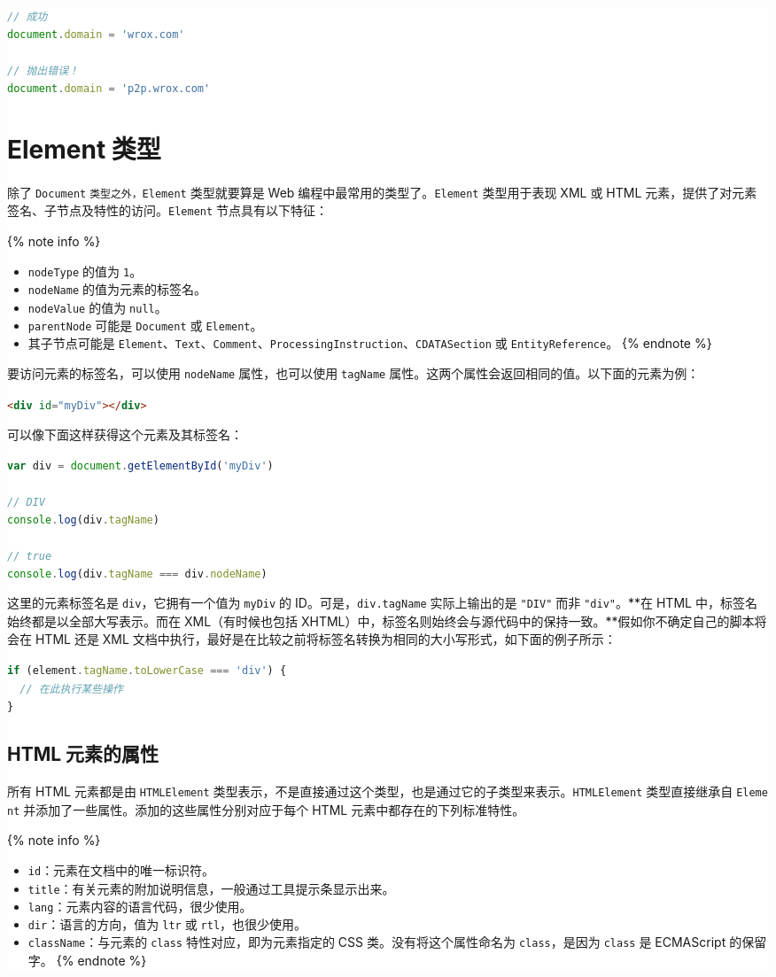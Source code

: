 ```js
// 成功
document.domain = 'wrox.com'

// 抛出错误！
document.domain = 'p2p.wrox.com'
```

# Element 类型

除了 `Document` `类型之外，Element` 类型就要算是 Web 编程中最常用的类型了。`Element` 类型用于表现 XML 或 HTML 元素，提供了对元素签名、子节点及特性的访问。`Element` 节点具有以下特征：

{% note info %}
- `nodeType` 的值为 `1`。
- `nodeName` 的值为元素的标签名。
- `nodeValue` 的值为 `null`。
- `parentNode` 可能是 `Document` 或 `Element`。
- 其子节点可能是 `Element`、`Text`、`Comment`、`ProcessingInstruction`、`CDATASection` 或 `EntityReference`。
{% endnote %}

要访问元素的标签名，可以使用 `nodeName` 属性，也可以使用 `tagName` 属性。这两个属性会返回相同的值。以下面的元素为例：

```html
<div id="myDiv"></div>
```

可以像下面这样获得这个元素及其标签名：

```js
var div = document.getElementById('myDiv')

// DIV
console.log(div.tagName)                    

// true
console.log(div.tagName === div.nodeName)   
```

这里的元素标签名是 `div`，它拥有一个值为 `myDiv` 的 ID。可是，`div.tagName` 实际上输出的是 `"DIV"` 而非 `"div"`。**在 HTML 中，标签名始终都是以全部大写表示。而在 XML（有时候也包括 XHTML）中，标签名则始终会与源代码中的保持一致。**假如你不确定自己的脚本将会在 HTML 还是 XML 文档中执行，最好是在比较之前将标签名转换为相同的大小写形式，如下面的例子所示：

```js
if (element.tagName.toLowerCase === 'div') {
  // 在此执行某些操作
}
```

## HTML 元素的属性

所有 HTML 元素都是由 `HTMLElement` 类型表示，不是直接通过这个类型，也是通过它的子类型来表示。`HTMLElement` 类型直接继承自 `Element` 并添加了一些属性。添加的这些属性分别对应于每个 HTML 元素中都存在的下列标准特性。

{% note info %}
- `id`：元素在文档中的唯一标识符。
- `title`：有关元素的附加说明信息，一般通过工具提示条显示出来。
- `lang`：元素内容的语言代码，很少使用。
- `dir`：语言的方向，值为 `ltr` 或 `rtl`，也很少使用。
- `className`：与元素的 `class` 特性对应，即为元素指定的 CSS 类。没有将这个属性命名为 `class`，是因为 `class` 是 ECMAScript 的保留字。
{% endnote %}
